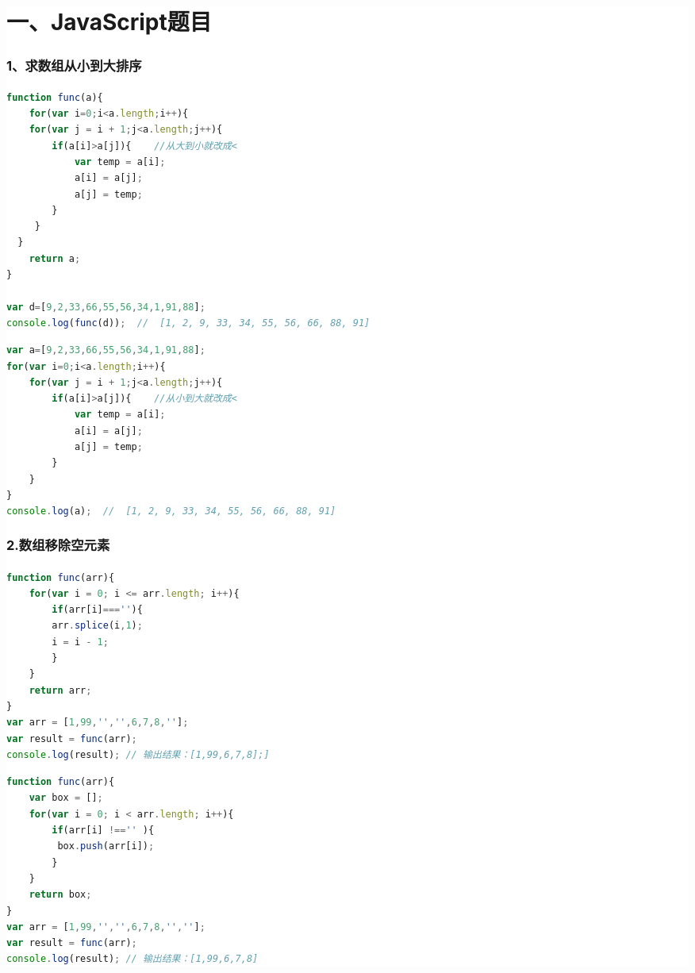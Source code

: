 # 一、JavaScript题目

### 1、求数组从小到大排序

```javascript
function func(a){
	for(var i=0;i<a.length;i++){
    for(var j = i + 1;j<a.length;j++){
        if(a[i]>a[j]){    //从大到小就改成<
            var temp = a[i];
            a[i] = a[j];
            a[j] = temp;
        }
     }
  }
    return a;
}

var d=[9,2,33,66,55,56,34,1,91,88];
console.log(func(d));  //  [1, 2, 9, 33, 34, 55, 56, 66, 88, 91]
```
```javascript
var a=[9,2,33,66,55,56,34,1,91,88];
for(var i=0;i<a.length;i++){
    for(var j = i + 1;j<a.length;j++){
        if(a[i]>a[j]){    //从小到大就改成<
            var temp = a[i];
            a[i] = a[j];
            a[j] = temp;
        }
    }
}
console.log(a);  //  [1, 2, 9, 33, 34, 55, 56, 66, 88, 91]
```

### 2.数组移除空元素
```javascript
function func(arr){
	for(var i = 0; i <= arr.length; i++){
		if(arr[i]===''){
		arr.splice(i,1);
		i = i - 1;
		}
	}	
	return arr;	
}
var arr = [1,99,'','',6,7,8,''];
var result = func(arr);
console.log(result); // 输出结果：[1,99,6,7,8];]
```
```javascript
function func(arr){
	var box = [];
	for(var i = 0; i < arr.length; i++){
		if(arr[i] !=='' ){
         box.push(arr[i]);
		}
	}	
	return box;	
}
var arr = [1,99,'','',6,7,8,'',''];
var result = func(arr);
console.log(result); // 输出结果：[1,99,6,7,8]
```
